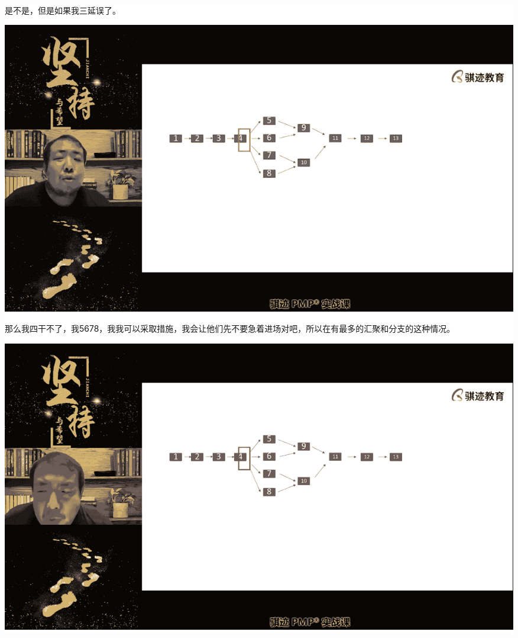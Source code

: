 是不是，但是如果我三延误了。

![](img/bf9f2bfa378f0b2ced1f0098a247137c_51.png)

那么我四干不了，我5678，我我可以采取措施，我会让他们先不要急着进场对吧，所以在有最多的汇聚和分支的这种情况。



![](img/bf9f2bfa378f0b2ced1f0098a247137c_53.png)
